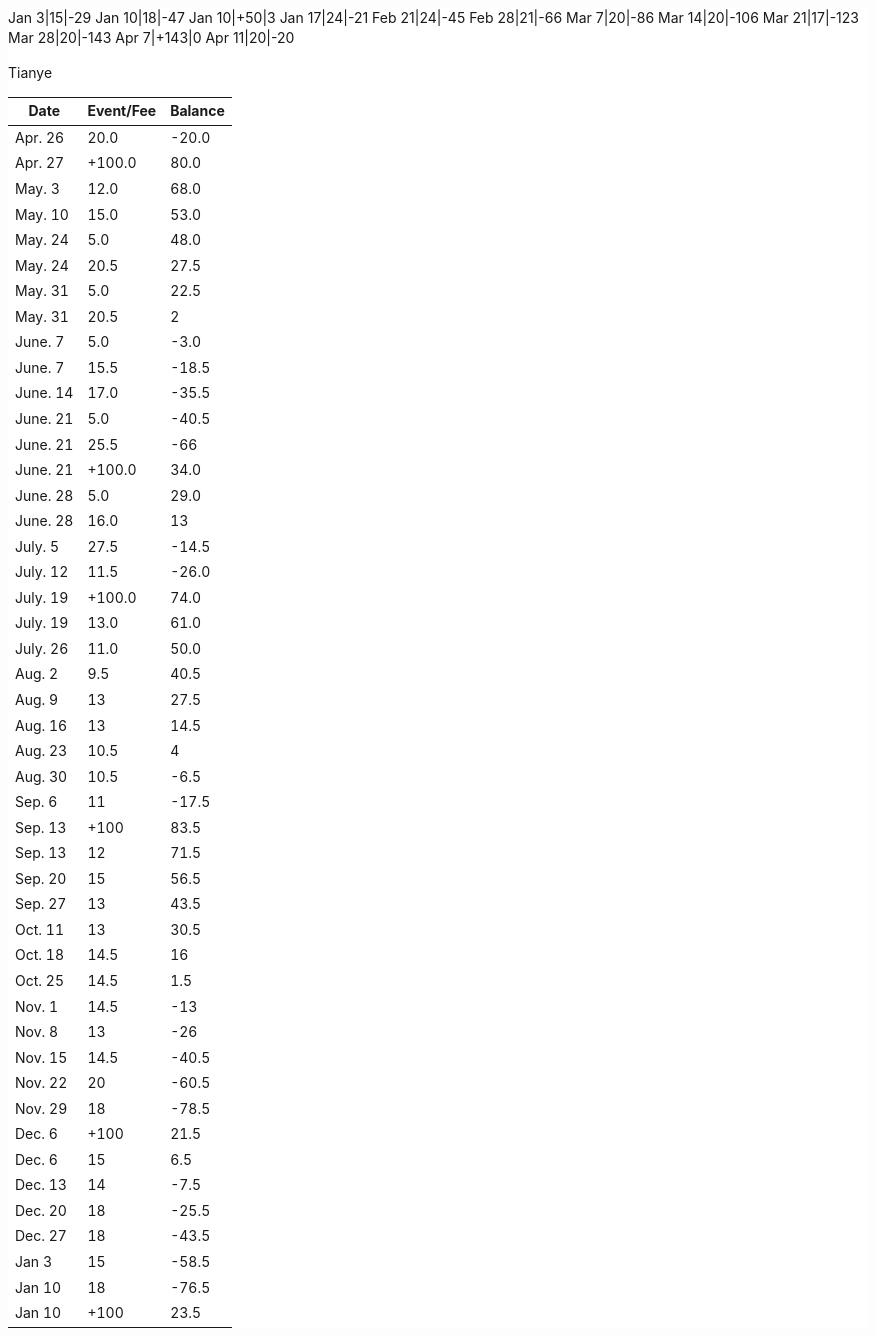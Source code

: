 Jan 3|15|-29
Jan 10|18|-47
Jan 10|+50|3
Jan 17|24|-21
Feb 21|24|-45
Feb 28|21|-66
Mar 7|20|-86
Mar 14|20|-106
Mar 21|17|-123
Mar 28|20|-143
Apr 7|+143|0
Apr 11|20|-20

Tianye

Date|Event/Fee|Balance
----|---------|-------
Apr. 26|20.0|-20.0
Apr. 27|+100.0|80.0
May. 3|12.0|68.0
May. 10|15.0|53.0
May. 24|5.0|48.0
May. 24|20.5|27.5
May. 31|5.0|22.5
May. 31|20.5|2
June. 7|5.0|-3.0
June. 7|15.5|-18.5
June. 14|17.0|-35.5
June. 21|5.0|-40.5
June. 21|25.5|-66
June. 21|+100.0|34.0
June. 28|5.0|29.0
June. 28|16.0|13
July. 5|27.5|-14.5
July. 12|11.5|-26.0
July. 19|+100.0|74.0
July. 19|13.0|61.0
July. 26|11.0|50.0
Aug. 2|9.5|40.5
Aug. 9|13|27.5
Aug. 16|13|14.5
Aug. 23|10.5|4
Aug. 30|10.5|-6.5
Sep. 6|11|-17.5
Sep. 13|+100|83.5
Sep. 13|12|71.5
Sep. 20|15|56.5
Sep. 27|13|43.5
Oct. 11|13|30.5
Oct. 18|14.5|16
Oct. 25|14.5|1.5
Nov. 1|14.5|-13
Nov. 8|13|-26
Nov. 15|14.5|-40.5
Nov. 22|20|-60.5
Nov. 29|18|-78.5
Dec. 6|+100|21.5
Dec. 6|15|6.5
Dec. 13|14|-7.5
Dec. 20|18|-25.5
Dec. 27|18|-43.5
Jan 3|15|-58.5
Jan 10|18|-76.5
Jan 10|+100|23.5